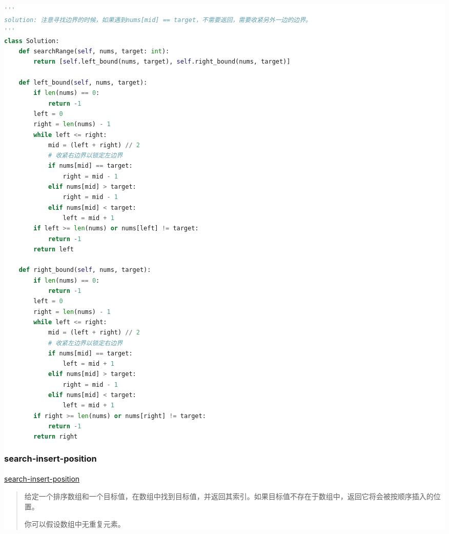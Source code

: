 ```python
'''
solution: 注意寻找边界的时候，如果遇到nums[mid] == target，不需要返回，需要收紧另外一边的边界。
'''
class Solution:
    def searchRange(self, nums, target: int):
        return [self.left_bound(nums, target), self.right_bound(nums, target)]

    def left_bound(self, nums, target):
        if len(nums) == 0:
            return -1
        left = 0
        right = len(nums) - 1
        while left <= right:
            mid = (left + right) // 2
            # 收紧右边界以锁定左边界
            if nums[mid] == target:
                right = mid - 1
            elif nums[mid] > target:
                right = mid - 1
            elif nums[mid] < target:
                left = mid + 1
        if left >= len(nums) or nums[left] != target:
            return -1
        return left

    def right_bound(self, nums, target):
        if len(nums) == 0:
            return -1
        left = 0
        right = len(nums) - 1
        while left <= right:
            mid = (left + right) // 2
            # 收紧左边界以锁定右边界
            if nums[mid] == target:
                left = mid + 1
            elif nums[mid] > target:
                right = mid - 1
            elif nums[mid] < target:
                left = mid + 1
        if right >= len(nums) or nums[right] != target:
            return -1
        return right
```

### search-insert-position

[search-insert-position](https://leetcode-cn.com/problems/search-insert-position/)

> 给定一个排序数组和一个目标值，在数组中找到目标值，并返回其索引。如果目标值不存在于数组中，返回它将会被按顺序插入的位置。
>
> 你可以假设数组中无重复元素。
